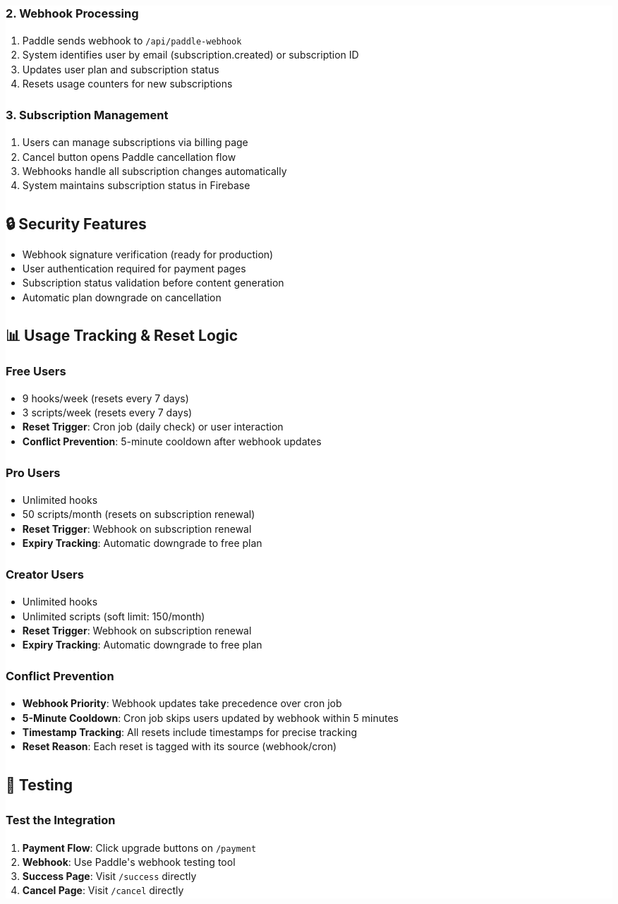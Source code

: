 ### 2. **Webhook Processing**
1. Paddle sends webhook to `/api/paddle-webhook`
2. System identifies user by email (subscription.created) or subscription ID
3. Updates user plan and subscription status
4. Resets usage counters for new subscriptions

### 3. **Subscription Management**
1. Users can manage subscriptions via billing page
2. Cancel button opens Paddle cancellation flow
3. Webhooks handle all subscription changes automatically
4. System maintains subscription status in Firebase

## 🔒 Security Features

- Webhook signature verification (ready for production)
- User authentication required for payment pages
- Subscription status validation before content generation
- Automatic plan downgrade on cancellation

## 📊 Usage Tracking & Reset Logic

### Free Users
- 9 hooks/week (resets every 7 days)
- 3 scripts/week (resets every 7 days)
- **Reset Trigger**: Cron job (daily check) or user interaction
- **Conflict Prevention**: 5-minute cooldown after webhook updates

### Pro Users
- Unlimited hooks
- 50 scripts/month (resets on subscription renewal)
- **Reset Trigger**: Webhook on subscription renewal
- **Expiry Tracking**: Automatic downgrade to free plan

### Creator Users
- Unlimited hooks
- Unlimited scripts (soft limit: 150/month)
- **Reset Trigger**: Webhook on subscription renewal
- **Expiry Tracking**: Automatic downgrade to free plan

### Conflict Prevention
- **Webhook Priority**: Webhook updates take precedence over cron job
- **5-Minute Cooldown**: Cron job skips users updated by webhook within 5 minutes
- **Timestamp Tracking**: All resets include timestamps for precise tracking
- **Reset Reason**: Each reset is tagged with its source (webhook/cron)

## 🧪 Testing

### Test the Integration
1. **Payment Flow**: Click upgrade buttons on `/payment`
2. **Webhook**: Use Paddle's webhook testing tool
3. **Success Page**: Visit `/success` directly
4. **Cancel Page**: Visit `/cancel` directly
